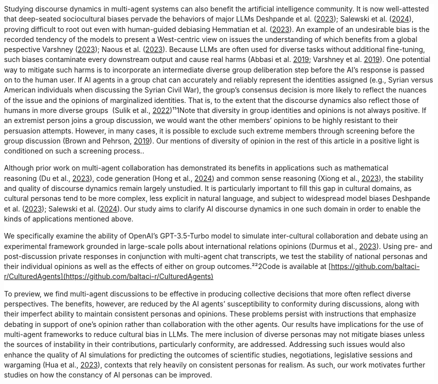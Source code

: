 Studying discourse dynamics in multi-agent systems can also benefit the artificial intelligence community. It is now well-attested that deep-seated sociocultural biases pervade the behaviors of major LLMs Deshpande et al. ([2023](https://arxiv.org/html/2405.03862v3#bib.bib6)); Salewski et al. ([2024](https://arxiv.org/html/2405.03862v3#bib.bib18)), proving difficult to root out even with human-guided debiasing Hemmatian et al. ([2023](https://arxiv.org/html/2405.03862v3#bib.bib10)). An example of an undesirable bias is the recorded tendency of the models to present a West-centric view on issues the understanding of which benefits from a global pespective Varshney ([2023](https://arxiv.org/html/2405.03862v3#bib.bib21)); Naous et al. ([2023](https://arxiv.org/html/2405.03862v3#bib.bib16)). Because LLMs are often used for diverse tasks without additional fine-tuning, such biases contaminate every downstream output and cause real harms (Abbasi et al. [2019](https://arxiv.org/html/2405.03862v3#bib.bib1); Varshney et al. [2019](https://arxiv.org/html/2405.03862v3#bib.bib22)). One potential way to mitigate such harms is to incorporate an intermediate diverse group deliberation step before the AI’s response is passed on to the human user. If AI agents in a group chat can accurately and reliably represent the identities assigned (e.g., Syrian versus American individuals when discussing the Syrian Civil War), the group’s consensus decision is more likely to reflect the nuances of the issue and the opinions of marginalized identities. That is, to the extent that the discourse dynamics also reflect those of humans in more diverse groups  (Sulik et al., [2022](https://arxiv.org/html/2405.03862v3#bib.bib20))¹¹1Note that diversity in group identities and opinions is not always positive. If an extremist person joins a group discussion, we would want the other members’ opinions to be highly resistant to their persuasion attempts. However, in many cases, it is possible to exclude such extreme members through screening before the group discussion (Brown and Pehrson, [2019](https://arxiv.org/html/2405.03862v3#bib.bib4)). Our mentions of diversity of opinion in the rest of this article in a positive light is conditioned on such a screening process..

Although prior work on multi-agent collaboration has demonstrated its benefits in applications such as mathematical reasoning (Du et al., [2023](https://arxiv.org/html/2405.03862v3#bib.bib7)), code generation (Hong et al., [2024](https://arxiv.org/html/2405.03862v3#bib.bib11)) and common sense reasoning (Xiong et al., [2023](https://arxiv.org/html/2405.03862v3#bib.bib24)), the stability and quality of discourse dynamics remain largely unstudied. It is particularly important to fill this gap in cultural domains, as cultural personas tend to be more complex, less explicit in natural language, and subject to widespread model biases Deshpande et al. ([2023](https://arxiv.org/html/2405.03862v3#bib.bib6)); Salewski et al. ([2024](https://arxiv.org/html/2405.03862v3#bib.bib18)). Our study aims to clarify AI discourse dynamics in one such domain in order to enable the kinds of applications mentioned above.

We specifically examine the ability of OpenAI’s GPT-3.5-Turbo model to simulate inter-cultural collaboration and debate using an experimental framework grounded in large-scale polls about international relations opinions (Durmus et al., [2023](https://arxiv.org/html/2405.03862v3#bib.bib8)). Using pre- and post-discussion private responses in conjunction with multi-agent chat transcripts, we test the stability of national personas and their individual opinions as well as the effects of either on group outcomes.²²2Code is available at [https://github.com/baltaci-r/CulturedAgents](https://github.com/baltaci-r/CulturedAgents)

To preview, we find multi-agent discussions to be effective in producing collective decisions that more often reflect diverse perspectives. The benefits, however, are reduced by the AI agents’ susceptibility to conformity during discussions, along with their imperfect ability to maintain consistent personas and opinions. These problems persist with instructions that emphasize debating in support of one’s opinion rather than collaboration with the other agents. Our results have implications for the use of multi-agent frameworks to reduce cultural bias in LLMs. The mere inclusion of diverse personas may not mitigate biases unless the sources of instability in their contributions, particularly conformity, are addressed. Addressing such issues would also enhance the quality of AI simulations for predicting the outcomes of scientific studies, negotiations, legislative sessions and wargaming (Hua et al., [2023](https://arxiv.org/html/2405.03862v3#bib.bib12)), contexts that rely heavily on consistent personas for realism. As such, our work motivates further studies on how the constancy of AI personas can be improved.
